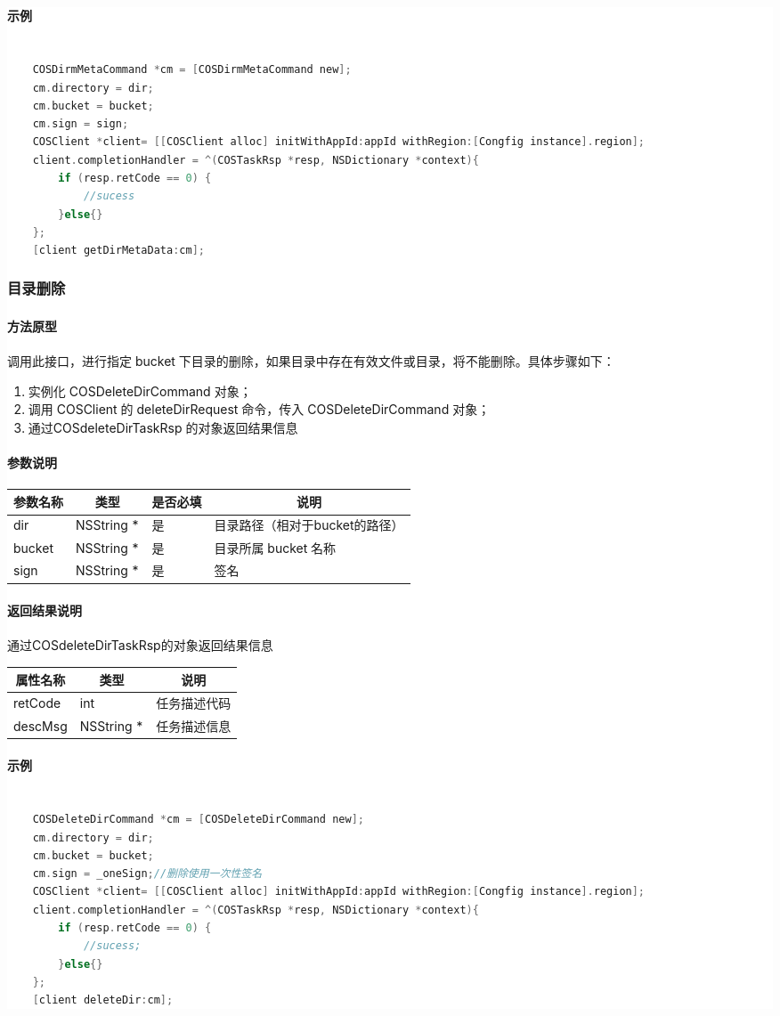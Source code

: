 
#### 示例

```objective-c

	COSDirmMetaCommand *cm = [COSDirmMetaCommand new];
    cm.directory = dir;
    cm.bucket = bucket;
    cm.sign = sign;
    COSClient *client= [[COSClient alloc] initWithAppId:appId withRegion:[Congfig instance].region];
    client.completionHandler = ^(COSTaskRsp *resp, NSDictionary *context){
        if (resp.retCode == 0) {
			//sucess
		}else{}
    };
    [client getDirMetaData:cm];
```

### 目录删除

#### 方法原型

调用此接口，进行指定 bucket 下目录的删除，如果目录中存在有效文件或目录，将不能删除。具体步骤如下：

1. 实例化 COSDeleteDirCommand  对象；
2. 调用 COSClient  的 deleteDirRequest 命令，传入 COSDeleteDirCommand  对象；
3. 通过COSdeleteDirTaskRsp 的对象返回结果信息


#### 参数说明

| 参数名称   | 类型         | 是否必填 | 说明                 |
| ------ | ---------- | ---- | ------------------ |
| dir    | NSString * | 是    | 目录路径（相对于bucket的路径） |
| bucket | NSString * | 是    | 目录所属 bucket 名称     |
| sign   | NSString * | 是    | 签名                 |


#### 返回结果说明

通过COSdeleteDirTaskRsp的对象返回结果信息

| 属性名称    | 类型            | 说明     |
| ------- | ------------- | ------ |
| retCode | int           | 任务描述代码 |
| descMsg | NSString    * | 任务描述信息 |

#### 示例

```objective-c

    COSDeleteDirCommand *cm = [COSDeleteDirCommand new];
    cm.directory = dir;
    cm.bucket = bucket;
    cm.sign = _oneSign;//删除使用一次性签名
    COSClient *client= [[COSClient alloc] initWithAppId:appId withRegion:[Congfig instance].region];
    client.completionHandler = ^(COSTaskRsp *resp, NSDictionary *context){
        if (resp.retCode == 0) {
            //sucess;
        }else{}
    };
    [client deleteDir:cm];
```
